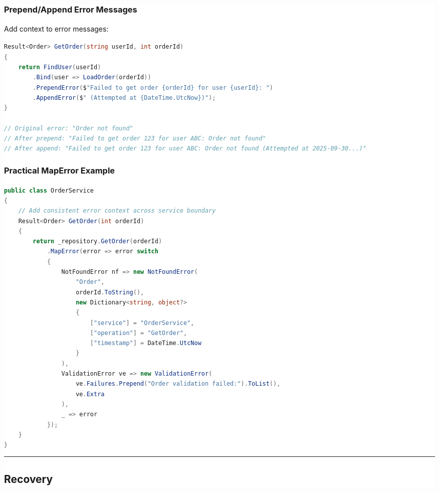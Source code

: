 ### Prepend/Append Error Messages

Add context to error messages:

```csharp
Result<Order> GetOrder(string userId, int orderId)
{
    return FindUser(userId)
        .Bind(user => LoadOrder(orderId))
        .PrependError($"Failed to get order {orderId} for user {userId}: ")
        .AppendError($" (Attempted at {DateTime.UtcNow})");
}

// Original error: "Order not found"
// After prepend: "Failed to get order 123 for user ABC: Order not found"
// After append: "Failed to get order 123 for user ABC: Order not found (Attempted at 2025-09-30...)"
```

### Practical MapError Example

```csharp
public class OrderService
{
    // Add consistent error context across service boundary
    Result<Order> GetOrder(int orderId)
    {
        return _repository.GetOrder(orderId)
            .MapError(error => error switch
            {
                NotFoundError nf => new NotFoundError(
                    "Order",
                    orderId.ToString(),
                    new Dictionary<string, object?>
                    {
                        ["service"] = "OrderService",
                        ["operation"] = "GetOrder",
                        ["timestamp"] = DateTime.UtcNow
                    }
                ),
                ValidationError ve => new ValidationError(
                    ve.Failures.Prepend("Order validation failed:").ToList(),
                    ve.Extra
                ),
                _ => error
            });
    }
}
```

---

## Recovery
